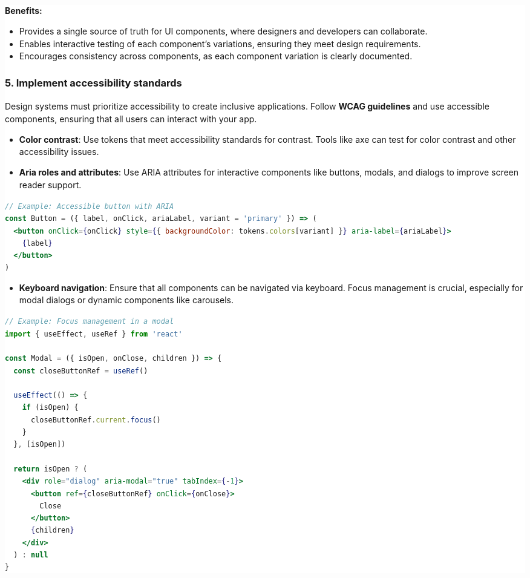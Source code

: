**Benefits:**

- Provides a single source of truth for UI components, where designers and developers can collaborate.
- Enables interactive testing of each component’s variations, ensuring they meet design requirements.
- Encourages consistency across components, as each component variation is clearly documented.

### 5. Implement accessibility standards

Design systems must prioritize accessibility to create inclusive applications. Follow **WCAG guidelines** and use accessible components, ensuring that all users can interact with your app.

- **Color contrast**: Use tokens that meet accessibility standards for contrast. Tools like axe can test for color contrast and other accessibility issues.

- **Aria roles and attributes**: Use ARIA attributes for interactive components like buttons, modals, and dialogs to improve screen reader support.

```jsx
// Example: Accessible button with ARIA
const Button = ({ label, onClick, ariaLabel, variant = 'primary' }) => (
  <button onClick={onClick} style={{ backgroundColor: tokens.colors[variant] }} aria-label={ariaLabel}>
    {label}
  </button>
)
```

- **Keyboard navigation**: Ensure that all components can be navigated via keyboard. Focus management is crucial, especially for modal dialogs or dynamic components like carousels.

```jsx
// Example: Focus management in a modal
import { useEffect, useRef } from 'react'

const Modal = ({ isOpen, onClose, children }) => {
  const closeButtonRef = useRef()

  useEffect(() => {
    if (isOpen) {
      closeButtonRef.current.focus()
    }
  }, [isOpen])

  return isOpen ? (
    <div role="dialog" aria-modal="true" tabIndex={-1}>
      <button ref={closeButtonRef} onClick={onClose}>
        Close
      </button>
      {children}
    </div>
  ) : null
}
```
